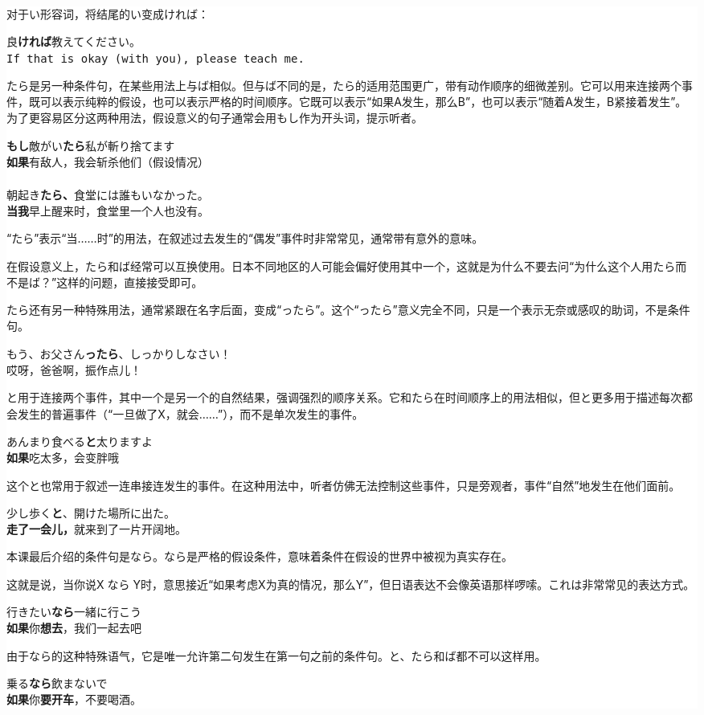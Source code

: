 对于い形容词，将结尾的い变成ければ：

<pre>
良<b>ければ</b>教えてください。
If that is okay (with you), please teach me.
</pre>

たら是另一种条件句，在某些用法上与ば相似。但与ば不同的是，たら的适用范围更广，带有动作顺序的细微差别。它可以用来连接两个事件，既可以表示纯粹的假设，也可以表示严格的时间顺序。它既可以表示“如果A发生，那么B”，也可以表示“随着A发生，B紧接着发生”。为了更容易区分这两种用法，假设意义的句子通常会用もし作为开头词，提示听者。

<pre>
<b>もし</b>敵がい<b>たら</b>私が斬り捨てます
<b>如果</b>有敌人，我会斩杀他们（假设情况）

朝起き<b>たら、</b>食堂には誰もいなかった。
<b>当我</b>早上醒来时，食堂里一个人也没有。
</pre>

“たら”表示“当……时”的用法，在叙述过去发生的“偶发”事件时非常常见，通常带有意外的意味。

在假设意义上，たら和ば经常可以互换使用。日本不同地区的人可能会偏好使用其中一个，这就是为什么不要去问“为什么这个人用たら而不是ば？”这样的问题，直接接受即可。

たら还有另一种特殊用法，通常紧跟在名字后面，变成“ったら”。这个“ったら”意义完全不同，只是一个表示无奈或感叹的助词，不是条件句。

<pre>
もう、お父さん<b>ったら</b>、しっかりしなさい！
哎呀，爸爸啊，振作点儿！
</pre>

と用于连接两个事件，其中一个是另一个的自然结果，强调强烈的顺序关系。它和たら在时间顺序上的用法相似，但と更多用于描述每次都会发生的普遍事件（“一旦做了X，就会……”），而不是单次发生的事件。

<pre>
あんまり食べる<b>と</b>太りますよ
<b>如果</b>吃太多，会变胖哦
</pre>

这个と也常用于叙述一连串接连发生的事件。在这种用法中，听者仿佛无法控制这些事件，只是旁观者，事件“自然”地发生在他们面前。

<pre>
少し歩く<b>と</b>、開けた場所に出た。
<b>走了一会儿，</b>就来到了一片开阔地。
</pre>

本课最后介绍的条件句是なら。なら是严格的假设条件，意味着条件在假设的世界中被视为真实存在。

这就是说，当你说X なら Y时，意思接近“如果考虑X为真的情况，那么Y”，但日语表达不会像英语那样啰嗦。これは非常常见的表达方式。

<pre>
行きたい<b>なら</b>一緒に行こう
<b>如果</b>你<b>想去</b>，我们一起去吧
</pre>

由于なら的这种特殊语气，它是唯一允许第二句发生在第一句之前的条件句。と、たら和ば都不可以这样用。

<pre>
乗る<b>なら</b>飲まないで
<b>如果</b>你<b>要开车</b>，不要喝酒。
</pre>
